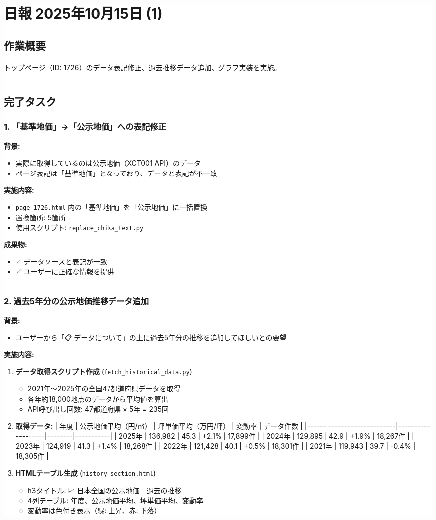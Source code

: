 # 日報 2025年10月15日 (1)

## 作業概要
トップページ（ID: 1726）のデータ表記修正、過去推移データ追加、グラフ実装を実施。

---

## 完了タスク

### 1. 「基準地価」→「公示地価」への表記修正
**背景:**
- 実際に取得しているのは公示地価（XCT001 API）のデータ
- ページ表記は「基準地価」となっており、データと表記が不一致

**実施内容:**
- `page_1726.html` 内の「基準地価」を「公示地価」に一括置換
- 置換箇所: 5箇所
- 使用スクリプト: `replace_chika_text.py`

**成果物:**
- ✅ データソースと表記が一致
- ✅ ユーザーに正確な情報を提供

---

### 2. 過去5年分の公示地価推移データ追加
**背景:**
- ユーザーから「📋 データについて」の上に過去5年分の推移を追加してほしいとの要望

**実施内容:**
1. **データ取得スクリプト作成** (`fetch_historical_data.py`)
   - 2021年〜2025年の全国47都道府県データを取得
   - 各年約18,000地点のデータから平均値を算出
   - API呼び出し回数: 47都道府県 × 5年 = 235回

2. **取得データ:**
   | 年度 | 公示地価平均（円/㎡） | 坪単価平均（万円/坪） | 変動率 | データ件数 |
   |------|---------------------|-------------------|--------|-----------|
   | 2025年 | 136,982 | 45.3 | +2.1% | 17,899件 |
   | 2024年 | 129,895 | 42.9 | +1.9% | 18,267件 |
   | 2023年 | 124,919 | 41.3 | +1.4% | 18,268件 |
   | 2022年 | 121,428 | 40.1 | +0.5% | 18,301件 |
   | 2021年 | 119,943 | 39.7 | -0.4% | 18,305件 |

3. **HTMLテーブル生成** (`history_section.html`)
   - h3タイトル: 📈 日本全国の公示地価　過去の推移
   - 4列テーブル: 年度、公示地価平均、坪単価平均、変動率
   - 変動率は色付き表示（緑: 上昇、赤: 下落）
